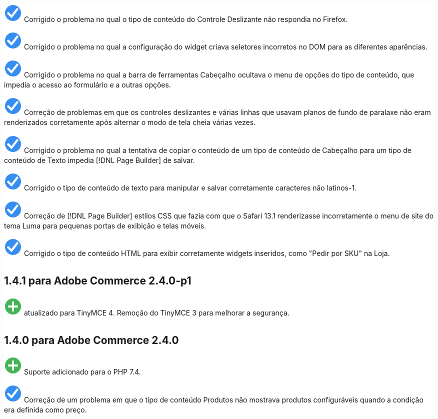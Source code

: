 ![Correção de um problema](../assets/fix.svg) Corrigido o problema no qual o tipo de conteúdo do Controle Deslizante não respondia no Firefox.

![Correção de um problema](../assets/fix.svg) Corrigido o problema no qual a configuração do widget criava seletores incorretos no DOM para as diferentes aparências.

![Correção de um problema](../assets/fix.svg) Corrigido o problema no qual a barra de ferramentas Cabeçalho ocultava o menu de opções do tipo de conteúdo, que impedia o acesso ao formulário e a outras opções.

![Correção de um problema](../assets/fix.svg) Correção de problemas em que os controles deslizantes e várias linhas que usavam planos de fundo de paralaxe não eram renderizados corretamente após alternar o modo de tela cheia várias vezes.

![Correção de um problema](../assets/fix.svg) Corrigido o problema no qual a tentativa de copiar o conteúdo de um tipo de conteúdo de Cabeçalho para um tipo de conteúdo de Texto impedia [!DNL Page Builder] de salvar.

![Correção de um problema](../assets/fix.svg) Corrigido o tipo de conteúdo de texto para manipular e salvar corretamente caracteres não latinos-1.

![Correção de um problema](../assets/fix.svg) Correção de [!DNL Page Builder] estilos CSS que fazia com que o Safari 13.1 renderizasse incorretamente o menu de site do tema Luma para pequenas portas de exibição e telas móveis.

![Correção de um problema](../assets/fix.svg) Corrigido o tipo de conteúdo HTML para exibir corretamente widgets inseridos, como &quot;Pedir por SKU&quot; na Loja.

## 1.4.1 para Adobe Commerce 2.4.0-p1

![Novo](../assets/new.svg)  atualizado para TinyMCE 4. Remoção do TinyMCE 3 para melhorar a segurança.

## 1.4.0 para Adobe Commerce 2.4.0

![Novo](../assets/new.svg) Suporte adicionado para o PHP 7.4.

![Correção de um problema](../assets/fix.svg) Correção de um problema em que o tipo de conteúdo Produtos não mostrava produtos configuráveis quando a condição era definida como preço.


[PWA Studio]: https://developer.adobe.com/commerce/pwa-studio/
